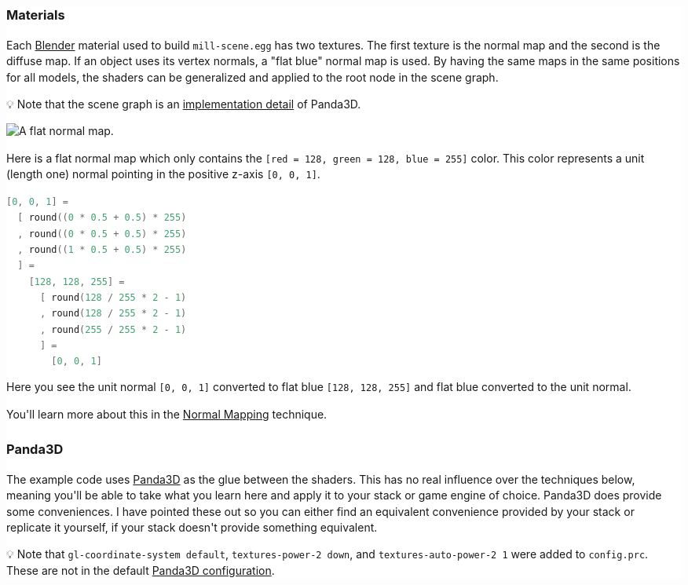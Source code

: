 ### Materials

Each [Blender](https://blender.org) material used to build `mill-scene.egg` has two textures.
The first texture is the normal map and the second is the diffuse map.
If an object uses its vertex normals, a "flat blue" normal map is used.
By having the same maps in the same positions for all models,
the shaders can be generalized and applied to the root node in the scene graph.

:bulb: Note that the scene graph is an
[implementation detail](http://www.panda3d.org/manual/?title=The_Scene_Graph)
of Panda3D.

![A flat normal map.](https://i.imgur.com/tFmKgoH.png)

Here is a flat normal map which only contains the `[red = 128, green = 128, blue = 255]` color.
This color represents a unit (length one) normal pointing in the positive z-axis `[0, 0, 1]`.

```c
[0, 0, 1] =
  [ round((0 * 0.5 + 0.5) * 255)
  , round((0 * 0.5 + 0.5) * 255)
  , round((1 * 0.5 + 0.5) * 255)
  ] =
    [128, 128, 255] =
      [ round(128 / 255 * 2 - 1)
      , round(128 / 255 * 2 - 1)
      , round(255 / 255 * 2 - 1)
      ] =
        [0, 0, 1]
```

Here you see the unit normal `[0, 0, 1]`
converted to flat blue `[128, 128, 255]`
and flat blue converted to the unit normal.

You'll learn more about this in the [Normal Mapping](#normal-mapping) technique.

### Panda3D

The example code uses
[Panda3D](https://www.panda3d.org/)
as the glue between the shaders.
This has no real influence over the techniques below,
meaning you'll be able to take what you learn here and apply it to your stack or game engine of choice.
Panda3D does provide some conveniences.
I have pointed these out so you can either find an equivalent convenience provided by your stack or
replicate it yourself, if your stack doesn't provide something equivalent.

:bulb: Note that
`gl-coordinate-system default`,
`textures-power-2 down`, and
`textures-auto-power-2 1`
were added to `config.prc`.
These are not in the default [Panda3D configuration](http://www.panda3d.org/manual/?title=Configuring_Panda3D).
